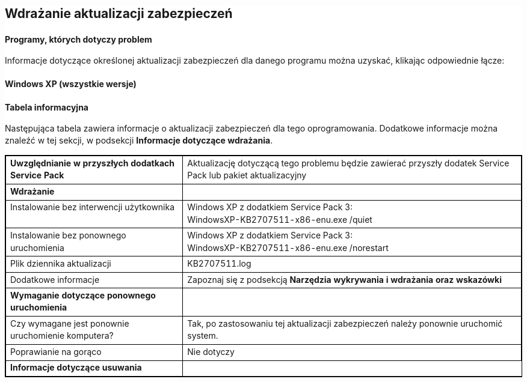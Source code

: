 Wdrażanie aktualizacji zabezpieczeń
-----------------------------------

<span></span>
**Programy, których dotyczy problem**

Informacje dotyczące określonej aktualizacji zabezpieczeń dla danego programu można uzyskać, klikając odpowiednie łącze:

#### Windows XP (wszystkie wersje)

**Tabela informacyjna**

Następująca tabela zawiera informacje o aktualizacji zabezpieczeń dla tego oprogramowania. Dodatkowe informacje można znaleźć w tej sekcji, w podsekcji **Informacje dotyczące wdrażania**.

 
<table style="border:1px solid black;">
<tbody>
<tr class="odd">
<td style="border:1px solid black;"><strong>Uwzględnianie w przyszłych dodatkach</strong> <strong>Service Pack</strong></td>
<td style="border:1px solid black;">Aktualizację dotyczącą tego problemu będzie zawierać przyszły dodatek Service Pack lub pakiet aktualizacyjny</td>
</tr>
<tr class="even">
<td style="border:1px solid black;"><strong>Wdrażanie</strong></td>
<td style="border:1px solid black;"></td>
</tr>
<tr class="odd">
<td style="border:1px solid black;">Instalowanie bez interwencji użytkownika</td>
<td style="border:1px solid black;">Windows XP z dodatkiem Service Pack 3:<br />
WindowsXP-KB2707511-x86-enu.exe /quiet</td>
</tr>
<tr class="even">
<td style="border:1px solid black;">Instalowanie bez ponownego uruchomienia</td>
<td style="border:1px solid black;">Windows XP z dodatkiem Service Pack 3:<br />
WindowsXP-KB2707511-x86-enu.exe /norestart</td>
</tr>
<tr class="odd">
<td style="border:1px solid black;">Plik dziennika aktualizacji</td>
<td style="border:1px solid black;">KB2707511.log</td>
</tr>
<tr class="even">
<td style="border:1px solid black;">Dodatkowe informacje</td>
<td style="border:1px solid black;">Zapoznaj się z podsekcją <strong>Narzędzia wykrywania i wdrażania oraz wskazówki</strong></td>
</tr>
<tr class="odd">
<td style="border:1px solid black;"><strong>Wymaganie dotyczące ponownego uruchomienia</strong></td>
<td style="border:1px solid black;"></td>
</tr>
<tr class="even">
<td style="border:1px solid black;">Czy wymagane jest ponownie uruchomienie komputera?</td>
<td style="border:1px solid black;">Tak, po zastosowaniu tej aktualizacji zabezpieczeń należy ponownie uruchomić system.</td>
</tr>
<tr class="odd">
<td style="border:1px solid black;">Poprawianie na gorąco</td>
<td style="border:1px solid black;">Nie dotyczy</td>
</tr>
<tr class="even">
<td style="border:1px solid black;"><strong>Informacje dotyczące usuwania</strong></td>